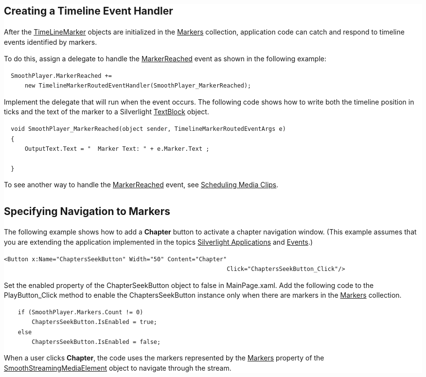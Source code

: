 
## Creating a Timeline Event Handler

After the [TimeLineMarker](http://go.microsoft.com/fwlink/?linkid=181858) objects are initialized in the [Markers](smoothstreamingmediaelement-markers-property-microsoft-web-media-smoothstreaming_1.md) collection, application code can catch and respond to timeline events identified by markers.

To do this, assign a delegate to handle the [MarkerReached](smoothstreamingmediaelement-markerreached-event-microsoft-web-media-smoothstreaming_1.md) event as shown in the following example:

``` 
  SmoothPlayer.MarkerReached += 
      new TimelineMarkerRoutedEventHandler(SmoothPlayer_MarkerReached);
```

Implement the delegate that will run when the event occurs. The following code shows how to write both the timeline position in ticks and the text of the marker to a Silverlight [TextBlock](http://go.microsoft.com/fwlink/?linkid=181864) object.

``` 
  void SmoothPlayer_MarkerReached(object sender, TimelineMarkerRoutedEventArgs e)
  {
      OutputText.Text = "  Marker Text: " + e.Marker.Text ;

  }
```

To see another way to handle the [MarkerReached](smoothstreamingmediaelement-markerreached-event-microsoft-web-media-smoothstreaming_1.md) event, see [Scheduling Media Clips](scheduling-media-clips.md).

## Specifying Navigation to Markers

The following example shows how to add a **Chapter** button to activate a chapter navigation window. (This example assumes that you are extending the application implemented in the topics [Silverlight Applications](silverlight-applications.md) and [Events](events.md).)

    <Button x:Name="ChaptersSeekButton" Width="50" Content="Chapter"
                                                                    Click="ChaptersSeekButton_Click"/>

Set the enabled property of the ChapterSeekButton object to false in MainPage.xaml. Add the following code to the PlayButton\_Click method to enable the ChaptersSeekButton instance only when there are markers in the [Markers](smoothstreamingmediaelement-markers-property-microsoft-web-media-smoothstreaming_1.md) collection.

``` 
    if (SmoothPlayer.Markers.Count != 0)
        ChaptersSeekButton.IsEnabled = true;
    else
        ChaptersSeekButton.IsEnabled = false;
```

When a user clicks **Chapter**, the code uses the markers represented by the [Markers](smoothstreamingmediaelement-markers-property-microsoft-web-media-smoothstreaming_1.md) property of the [SmoothStreamingMediaElement](smoothstreamingmediaelement-class-microsoft-web-media-smoothstreaming_1.md) object to navigate through the stream.
